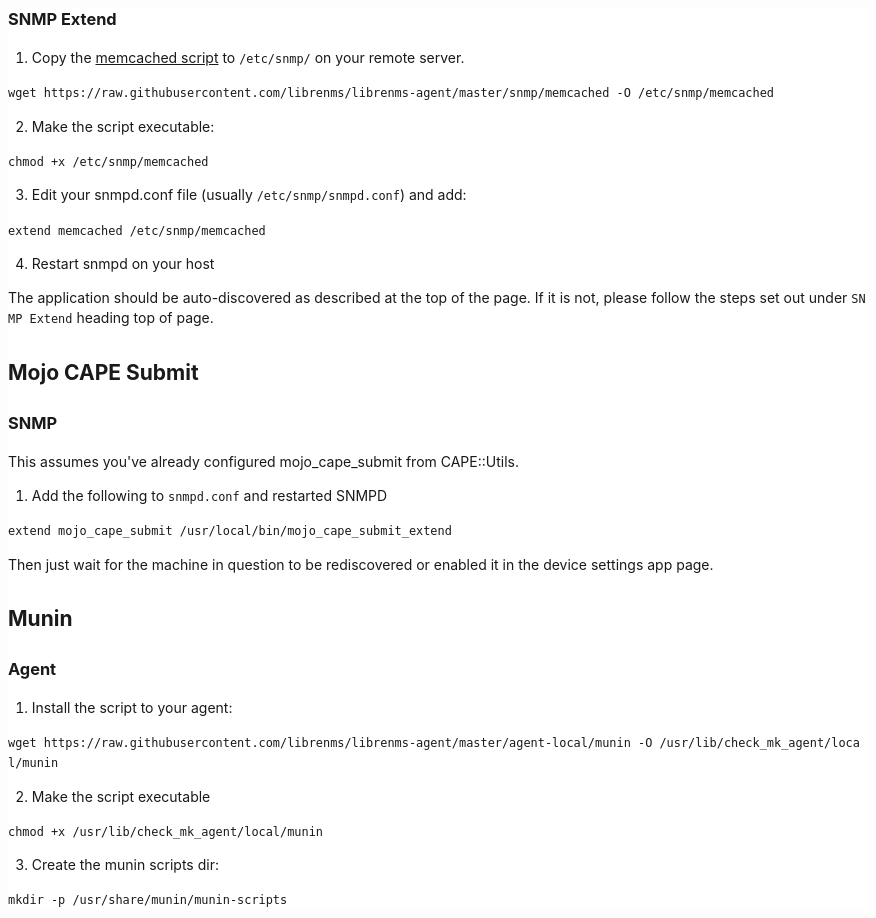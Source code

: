 ### SNMP Extend

1. Copy the [memcached
   script](https://github.com/librenms/librenms-agent/blob/master/snmp/memcached)
   to `/etc/snmp/` on your remote server.
```
wget https://raw.githubusercontent.com/librenms/librenms-agent/master/snmp/memcached -O /etc/snmp/memcached
```

2. Make the script executable:
```
chmod +x /etc/snmp/memcached
```

3. Edit your snmpd.conf file (usually `/etc/snmp/snmpd.conf`) and add:
```
extend memcached /etc/snmp/memcached
```

4. Restart snmpd on your host

The application should be auto-discovered as described at the top of
the page. If it is not, please follow the steps set out under `SNMP
Extend` heading top of page.

## Mojo CAPE Submit

### SNMP

This assumes you've already configured mojo_cape_submit from CAPE::Utils.

1. Add the following to `snmpd.conf` and restarted SNMPD
```
extend mojo_cape_submit /usr/local/bin/mojo_cape_submit_extend
```

Then just wait for the machine in question to be rediscovered or
enabled it in the device settings app page.

## Munin

### Agent

1. Install the script to your agent:
```
wget https://raw.githubusercontent.com/librenms/librenms-agent/master/agent-local/munin -O /usr/lib/check_mk_agent/local/munin
```

2. Make the script executable
```
chmod +x /usr/lib/check_mk_agent/local/munin
```

3. Create the munin scripts dir:
```
mkdir -p /usr/share/munin/munin-scripts
```
